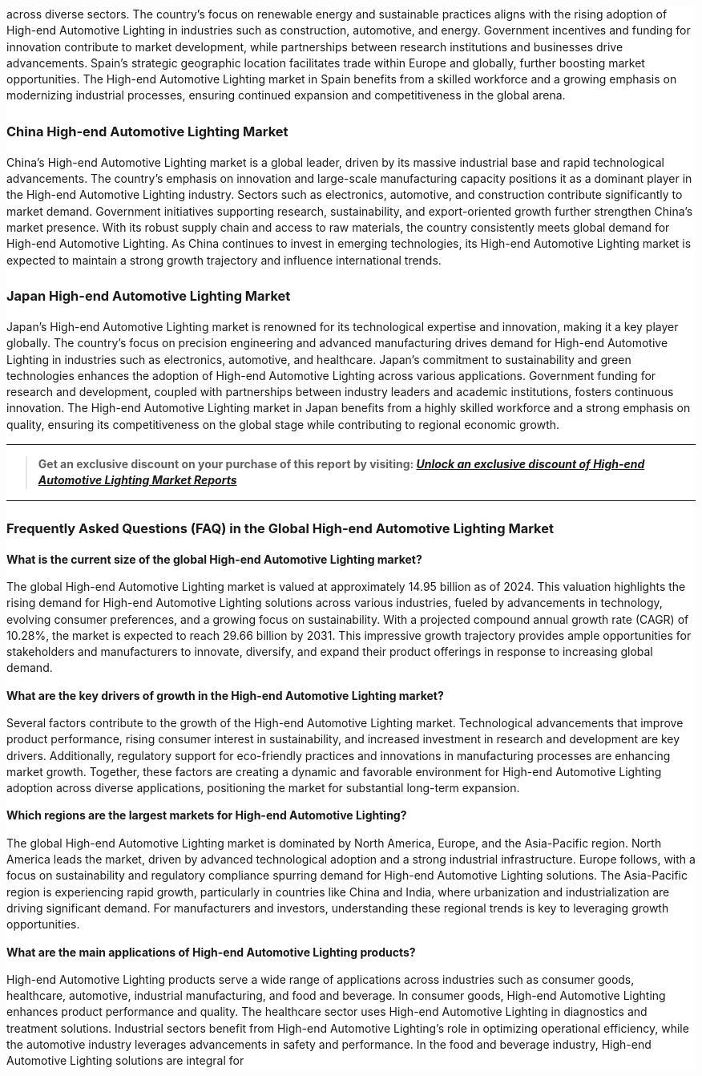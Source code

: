 across diverse sectors. The country&rsquo;s focus on renewable energy and sustainable practices aligns with the rising adoption of High-end Automotive Lighting in industries such as construction, automotive, and energy. Government incentives and funding for innovation contribute to market development, while partnerships between research institutions and businesses drive advancements. Spain&rsquo;s strategic geographic location facilitates trade within Europe and globally, further boosting market opportunities. The High-end Automotive Lighting market in Spain benefits from a skilled workforce and a growing emphasis on modernizing industrial processes, ensuring continued expansion and competitiveness in the global arena.</p><h3>China High-end Automotive Lighting Market</h3><p>China&rsquo;s High-end Automotive Lighting market is a global leader, driven by its massive industrial base and rapid technological advancements. The country&rsquo;s emphasis on innovation and large-scale manufacturing capacity positions it as a dominant player in the High-end Automotive Lighting industry. Sectors such as electronics, automotive, and construction contribute significantly to market demand. Government initiatives supporting research, sustainability, and export-oriented growth further strengthen China&rsquo;s market presence. With its robust supply chain and access to raw materials, the country consistently meets global demand for High-end Automotive Lighting. As China continues to invest in emerging technologies, its High-end Automotive Lighting market is expected to maintain a strong growth trajectory and influence international trends.</p><h3>Japan High-end Automotive Lighting Market</h3><p>Japan&rsquo;s High-end Automotive Lighting market is renowned for its technological expertise and innovation, making it a key player globally. The country&rsquo;s focus on precision engineering and advanced manufacturing drives demand for High-end Automotive Lighting in industries such as electronics, automotive, and healthcare. Japan&rsquo;s commitment to sustainability and green technologies enhances the adoption of High-end Automotive Lighting across various applications. Government funding for research and development, coupled with partnerships between industry leaders and academic institutions, fosters continuous innovation. The High-end Automotive Lighting market in Japan benefits from a highly skilled workforce and a strong emphasis on quality, ensuring its competitiveness on the global stage while contributing to regional economic growth.</p><hr /><blockquote><p><strong>Get an exclusive discount on your purchase of this report by visiting: <em><a href="://marketresearchpulse.com/ask-for-discount/140844?utm_source=Github&amp;utm_medium=019">Unlock an exclusive discount of High-end Automotive Lighting Market Reports</a></em>&nbsp;</strong></p></blockquote><hr /><h3>Frequently Asked Questions (FAQ) in the Global High-end Automotive Lighting Market</h3><p><strong>What is the current size of the global High-end Automotive Lighting market?</strong></p><p>The global High-end Automotive Lighting market is valued at approximately 14.95 billion as of 2024. This valuation highlights the rising demand for High-end Automotive Lighting solutions across various industries, fueled by advancements in technology, evolving consumer preferences, and a growing focus on sustainability. With a projected compound annual growth rate (CAGR) of 10.28%, the market is expected to reach 29.66 billion by 2031. This impressive growth trajectory provides ample opportunities for stakeholders and manufacturers to innovate, diversify, and expand their product offerings in response to increasing global demand.</p><p><strong>What are the key drivers of growth in the High-end Automotive Lighting market?</strong></p><p>Several factors contribute to the growth of the High-end Automotive Lighting market. Technological advancements that improve product performance, rising consumer interest in sustainability, and increased investment in research and development are key drivers. Additionally, regulatory support for eco-friendly practices and innovations in manufacturing processes are enhancing market growth. Together, these factors are creating a dynamic and favorable environment for High-end Automotive Lighting adoption across diverse applications, positioning the market for substantial long-term expansion.</p><p><strong>Which regions are the largest markets for High-end Automotive Lighting?</strong></p><p>The global High-end Automotive Lighting market is dominated by North America, Europe, and the Asia-Pacific region. North America leads the market, driven by advanced technological adoption and a strong industrial infrastructure. Europe follows, with a focus on sustainability and regulatory compliance spurring demand for High-end Automotive Lighting solutions. The Asia-Pacific region is experiencing rapid growth, particularly in countries like China and India, where urbanization and industrialization are driving significant demand. For manufacturers and investors, understanding these regional trends is key to leveraging growth opportunities.</p><p><strong>What are the main applications of High-end Automotive Lighting products?</strong></p><p>High-end Automotive Lighting products serve a wide range of applications across industries such as consumer goods, healthcare, automotive, industrial manufacturing, and food and beverage. In consumer goods, High-end Automotive Lighting enhances product performance and quality. The healthcare sector uses High-end Automotive Lighting in diagnostics and treatment solutions. Industrial sectors benefit from High-end Automotive Lighting&rsquo;s role in optimizing operational efficiency, while the automotive industry leverages advancements in safety and performance. In the food and beverage industry, High-end Automotive Lighting solutions are integral for